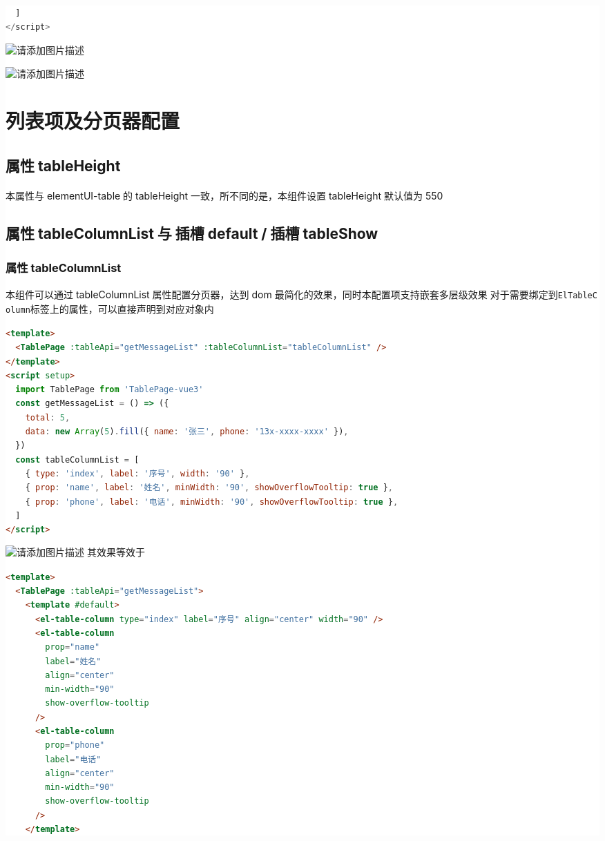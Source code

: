 ```javascript
  ]
</script>
```

![请添加图片描述](https://tablepage-vue3.oss-cn-beijing.aliyuncs.com/type-obj.jpg)

![请添加图片描述](https://tablepage-vue3.oss-cn-beijing.aliyuncs.com/type-obj2.jpg)

# 列表项及分页器配置

## 属性 tableHeight

本属性与 elementUI-table 的 tableHeight 一致，所不同的是，本组件设置 tableHeight 默认值为 550

## 属性 tableColumnList 与 插槽 default / 插槽 tableShow

### 属性 tableColumnList

本组件可以通过 tableColumnList 属性配置分页器，达到 dom 最简化的效果，同时本配置项支持嵌套多层级效果
对于需要绑定到`ElTableColumn`标签上的属性，可以直接声明到对应对象内

```html
<template>
  <TablePage :tableApi="getMessageList" :tableColumnList="tableColumnList" />
</template>
<script setup>
  import TablePage from 'TablePage-vue3'
  const getMessageList = () => ({
    total: 5,
    data: new Array(5).fill({ name: '张三', phone: '13x-xxxx-xxxx' }),
  })
  const tableColumnList = [
    { type: 'index', label: '序号', width: '90' },
    { prop: 'name', label: '姓名', minWidth: '90', showOverflowTooltip: true },
    { prop: 'phone', label: '电话', minWidth: '90', showOverflowTooltip: true },
  ]
</script>
```

![请添加图片描述](https://tablepage-vue3.oss-cn-beijing.aliyuncs.com/tableColumnList.jpg)
其效果等效于

```html
<template>
  <TablePage :tableApi="getMessageList">
    <template #default>
      <el-table-column type="index" label="序号" align="center" width="90" />
      <el-table-column
        prop="name"
        label="姓名"
        align="center"
        min-width="90"
        show-overflow-tooltip
      />
      <el-table-column
        prop="phone"
        label="电话"
        align="center"
        min-width="90"
        show-overflow-tooltip
      />
    </template>
```